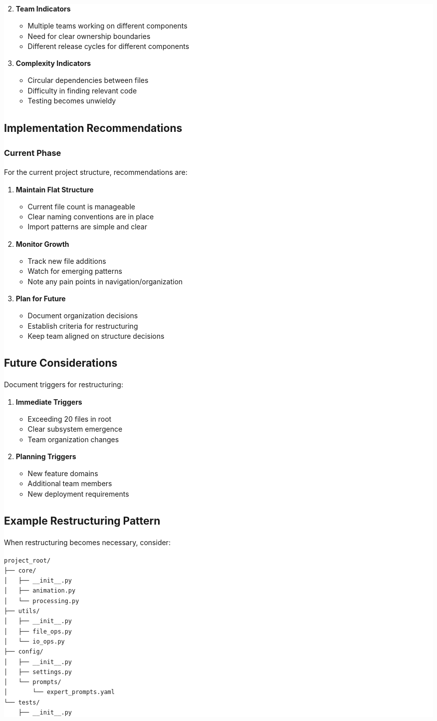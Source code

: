 2. **Team Indicators**
   - Multiple teams working on different components
   - Need for clear ownership boundaries
   - Different release cycles for different components

3. **Complexity Indicators**
   - Circular dependencies between files
   - Difficulty in finding relevant code
   - Testing becomes unwieldy

## Implementation Recommendations

### Current Phase

For the current project structure, recommendations are:

1. **Maintain Flat Structure**
   - Current file count is manageable
   - Clear naming conventions are in place
   - Import patterns are simple and clear

2. **Monitor Growth**
   - Track new file additions
   - Watch for emerging patterns
   - Note any pain points in navigation/organization

3. **Plan for Future**
   - Document organization decisions
   - Establish criteria for restructuring
   - Keep team aligned on structure decisions

## Future Considerations

Document triggers for restructuring:

1. **Immediate Triggers**
   - Exceeding 20 files in root
   - Clear subsystem emergence
   - Team organization changes

2. **Planning Triggers**
   - New feature domains
   - Additional team members
   - New deployment requirements

## Example Restructuring Pattern

When restructuring becomes necessary, consider:

```bash
project_root/
├── core/
│   ├── __init__.py
│   ├── animation.py
│   └── processing.py
├── utils/
│   ├── __init__.py
│   ├── file_ops.py
│   └── io_ops.py
├── config/
│   ├── __init__.py
│   ├── settings.py
│   └── prompts/
│       └── expert_prompts.yaml
└── tests/
    ├── __init__.py
```